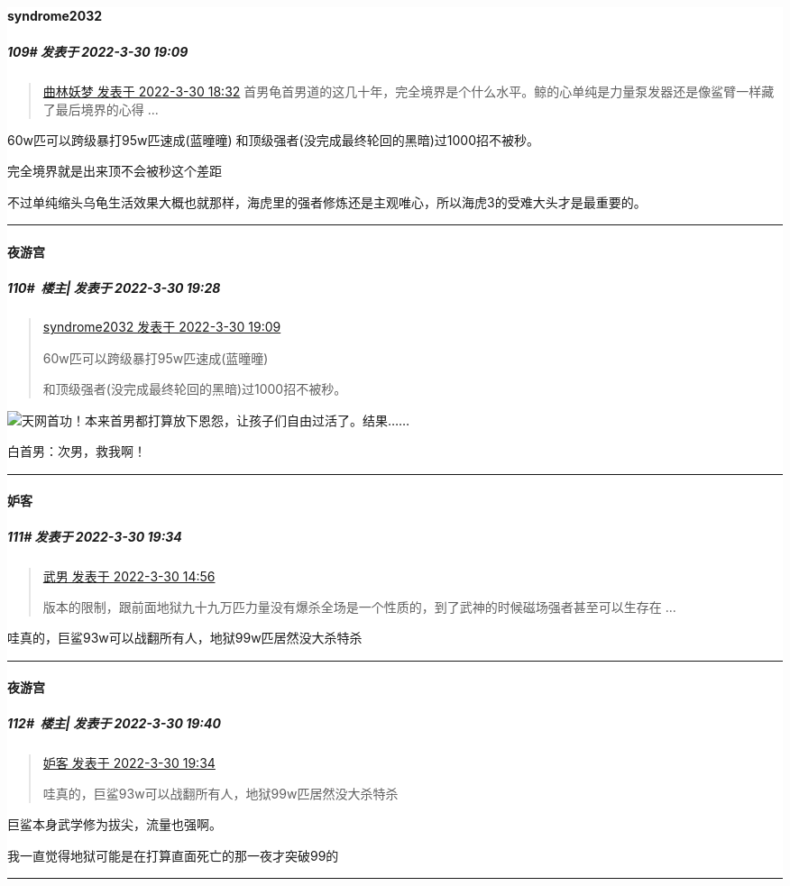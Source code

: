 ####  syndrome2032  
##### 109#       发表于 2022-3-30 19:09

<blockquote><a href="httphttps://bbs.saraba1st.com/2b/forum.php?mod=redirect&amp;goto=findpost&amp;pid=55248177&amp;ptid=2060687" target="_blank">曲林妖梦 发表于 2022-3-30 18:32</a>
首男龟首男道的这几十年，完全境界是个什么水平。鲸的心单纯是力量泵发器还是像鲨臂一样藏了最后境界的心得 ...</blockquote>
60w匹可以跨级暴打95w匹速成(蓝曈曈)
和顶级强者(没完成最终轮回的黑暗)过1000招不被秒。

完全境界就是出来顶不会被秒这个差距

不过单纯缩头乌龟生活效果大概也就那样，海虎里的强者修炼还是主观唯心，所以海虎3的受难大头才是最重要的。



*****

####  夜游宫  
##### 110#         楼主| 发表于 2022-3-30 19:28

<blockquote><a href="httphttps://bbs.saraba1st.com/2b/forum.php?mod=redirect&amp;goto=findpost&amp;pid=55248715&amp;ptid=2060687" target="_blank">syndrome2032 发表于 2022-3-30 19:09</a>

60w匹可以跨级暴打95w匹速成(蓝曈曈)

和顶级强者(没完成最终轮回的黑暗)过1000招不被秒。</blockquote>
<img src="https://static.saraba1st.com/image/smiley/face2017/037.png" referrerpolicy="no-referrer">天网首功！本来首男都打算放下恩怨，让孩子们自由过活了。结果……

白首男：次男，救我啊！

*****

####  妒客  
##### 111#       发表于 2022-3-30 19:34

<blockquote><a href="httphttps://bbs.saraba1st.com/2b/forum.php?mod=redirect&amp;goto=findpost&amp;pid=55245202&amp;ptid=2060687" target="_blank">武男 发表于 2022-3-30 14:56</a>

版本的限制，跟前面地狱九十九万匹力量没有爆杀全场是一个性质的，到了武神的时候磁场强者甚至可以生存在 ...</blockquote>
哇真的，巨鲨93w可以战翻所有人，地狱99w匹居然没大杀特杀

*****

####  夜游宫  
##### 112#         楼主| 发表于 2022-3-30 19:40

<blockquote><a href="httphttps://bbs.saraba1st.com/2b/forum.php?mod=redirect&amp;goto=findpost&amp;pid=55249067&amp;ptid=2060687" target="_blank">妒客 发表于 2022-3-30 19:34</a>

哇真的，巨鲨93w可以战翻所有人，地狱99w匹居然没大杀特杀</blockquote>
巨鲨本身武学修为拔尖，流量也强啊。

我一直觉得地狱可能是在打算直面死亡的那一夜才突破99的



*****
